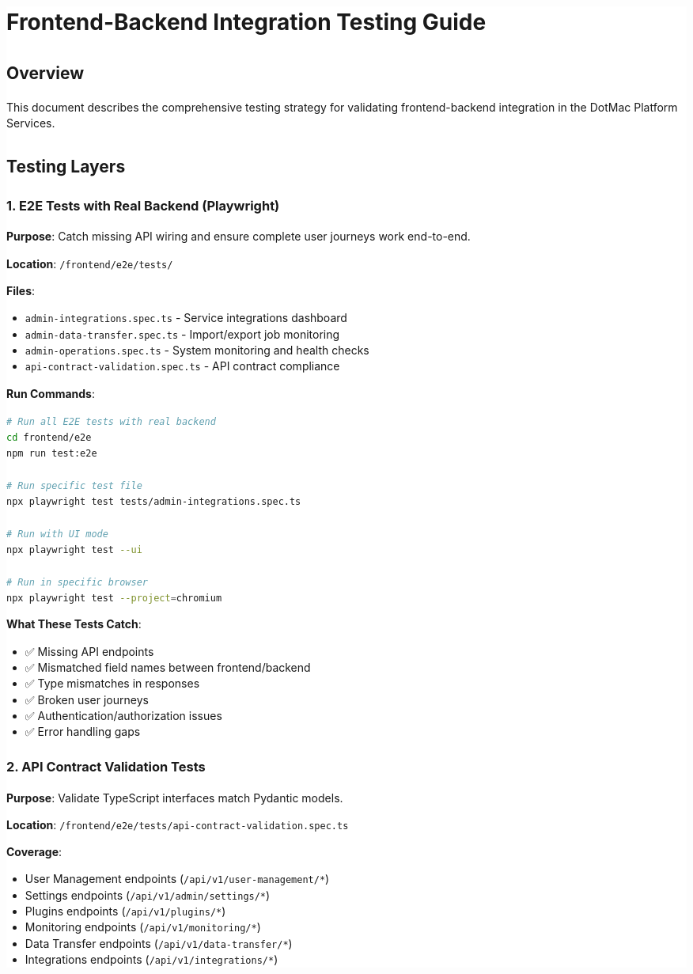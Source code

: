 # Frontend-Backend Integration Testing Guide

## Overview

This document describes the comprehensive testing strategy for validating frontend-backend integration in the DotMac Platform Services.

## Testing Layers

### 1. E2E Tests with Real Backend (Playwright)

**Purpose**: Catch missing API wiring and ensure complete user journeys work end-to-end.

**Location**: `/frontend/e2e/tests/`

**Files**:
- `admin-integrations.spec.ts` - Service integrations dashboard
- `admin-data-transfer.spec.ts` - Import/export job monitoring
- `admin-operations.spec.ts` - System monitoring and health checks
- `api-contract-validation.spec.ts` - API contract compliance

**Run Commands**:
```bash
# Run all E2E tests with real backend
cd frontend/e2e
npm run test:e2e

# Run specific test file
npx playwright test tests/admin-integrations.spec.ts

# Run with UI mode
npx playwright test --ui

# Run in specific browser
npx playwright test --project=chromium
```

**What These Tests Catch**:
- ✅ Missing API endpoints
- ✅ Mismatched field names between frontend/backend
- ✅ Type mismatches in responses
- ✅ Broken user journeys
- ✅ Authentication/authorization issues
- ✅ Error handling gaps

### 2. API Contract Validation Tests

**Purpose**: Validate TypeScript interfaces match Pydantic models.

**Location**: `/frontend/e2e/tests/api-contract-validation.spec.ts`

**Coverage**:
- User Management endpoints (`/api/v1/user-management/*`)
- Settings endpoints (`/api/v1/admin/settings/*`)
- Plugins endpoints (`/api/v1/plugins/*`)
- Monitoring endpoints (`/api/v1/monitoring/*`)
- Data Transfer endpoints (`/api/v1/data-transfer/*`)
- Integrations endpoints (`/api/v1/integrations/*`)
